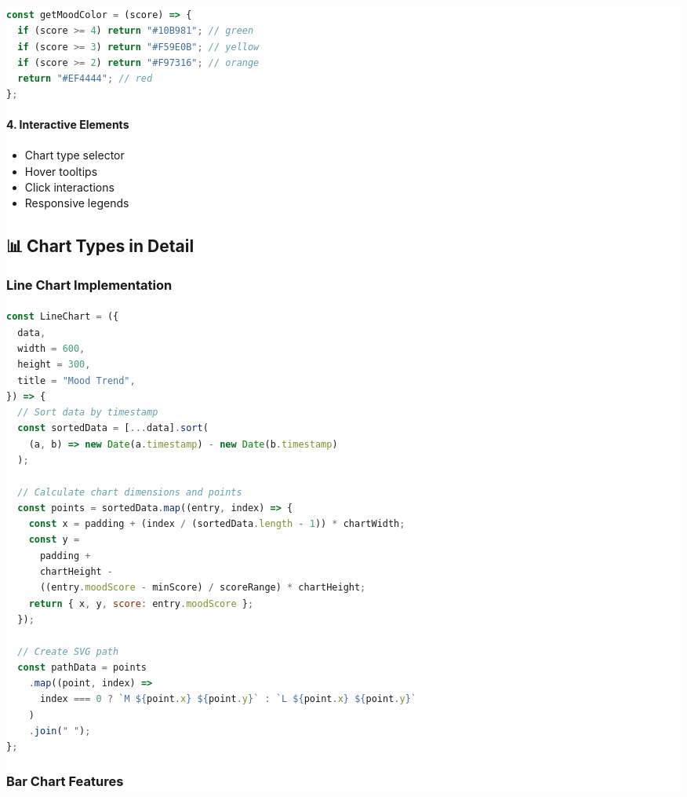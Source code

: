 ```javascript
const getMoodColor = (score) => {
  if (score >= 4) return "#10B981"; // green
  if (score >= 3) return "#F59E0B"; // yellow
  if (score >= 2) return "#F97316"; // orange
  return "#EF4444"; // red
};
```

#### 4. **Interactive Elements**

- Chart type selector
- Hover tooltips
- Click interactions
- Responsive legends

## 📊 Chart Types in Detail

### Line Chart Implementation

```javascript
const LineChart = ({
  data,
  width = 600,
  height = 300,
  title = "Mood Trend",
}) => {
  // Sort data by timestamp
  const sortedData = [...data].sort(
    (a, b) => new Date(a.timestamp) - new Date(b.timestamp)
  );

  // Calculate chart dimensions and points
  const points = sortedData.map((entry, index) => {
    const x = padding + (index / (sortedData.length - 1)) * chartWidth;
    const y =
      padding +
      chartHeight -
      ((entry.moodScore - minScore) / scoreRange) * chartHeight;
    return { x, y, score: entry.moodScore };
  });

  // Create SVG path
  const pathData = points
    .map((point, index) =>
      index === 0 ? `M ${point.x} ${point.y}` : `L ${point.x} ${point.y}`
    )
    .join(" ");
};
```

### Bar Chart Features
